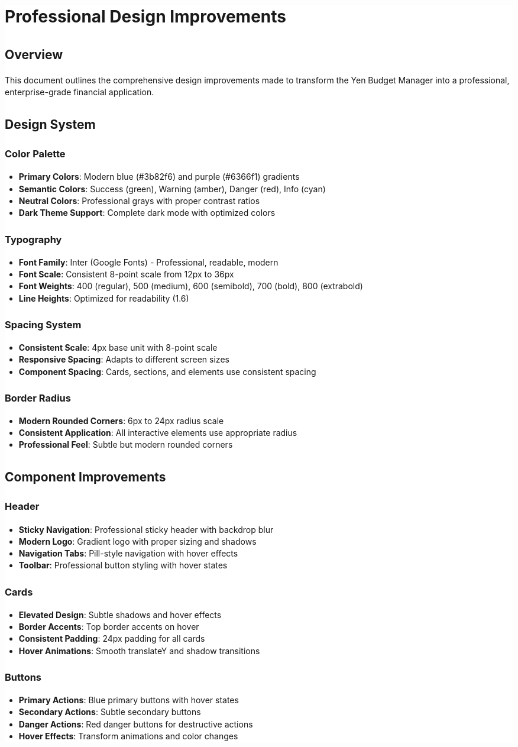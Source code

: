 # Professional Design Improvements

## Overview
This document outlines the comprehensive design improvements made to transform the Yen Budget Manager into a professional, enterprise-grade financial application.

## Design System

### Color Palette
- **Primary Colors**: Modern blue (#3b82f6) and purple (#6366f1) gradients
- **Semantic Colors**: Success (green), Warning (amber), Danger (red), Info (cyan)
- **Neutral Colors**: Professional grays with proper contrast ratios
- **Dark Theme Support**: Complete dark mode with optimized colors

### Typography
- **Font Family**: Inter (Google Fonts) - Professional, readable, modern
- **Font Scale**: Consistent 8-point scale from 12px to 36px
- **Font Weights**: 400 (regular), 500 (medium), 600 (semibold), 700 (bold), 800 (extrabold)
- **Line Heights**: Optimized for readability (1.6)

### Spacing System
- **Consistent Scale**: 4px base unit with 8-point scale
- **Responsive Spacing**: Adapts to different screen sizes
- **Component Spacing**: Cards, sections, and elements use consistent spacing

### Border Radius
- **Modern Rounded Corners**: 6px to 24px radius scale
- **Consistent Application**: All interactive elements use appropriate radius
- **Professional Feel**: Subtle but modern rounded corners

## Component Improvements

### Header
- **Sticky Navigation**: Professional sticky header with backdrop blur
- **Modern Logo**: Gradient logo with proper sizing and shadows
- **Navigation Tabs**: Pill-style navigation with hover effects
- **Toolbar**: Professional button styling with hover states

### Cards
- **Elevated Design**: Subtle shadows and hover effects
- **Border Accents**: Top border accents on hover
- **Consistent Padding**: 24px padding for all cards
- **Hover Animations**: Smooth translateY and shadow transitions

### Buttons
- **Primary Actions**: Blue primary buttons with hover states
- **Secondary Actions**: Subtle secondary buttons
- **Danger Actions**: Red danger buttons for destructive actions
- **Hover Effects**: Transform animations and color changes

